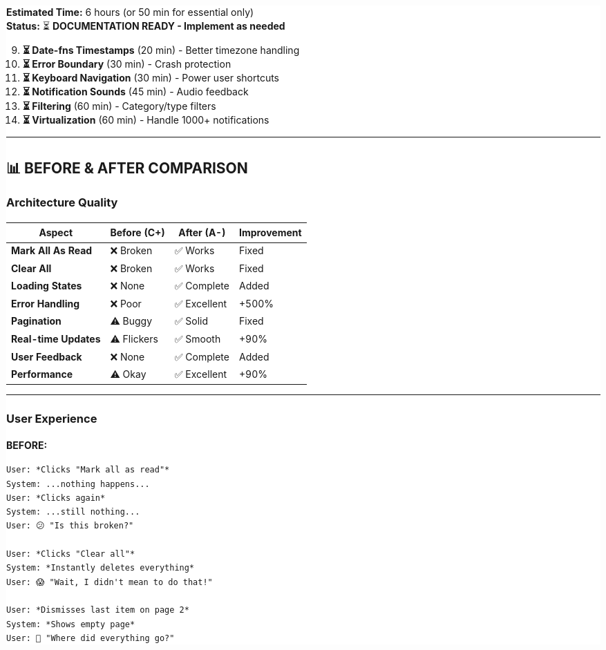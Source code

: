 **Estimated Time:** 6 hours (or 50 min for essential only)  
**Status:** ⏳ **DOCUMENTATION READY - Implement as needed**

9. **⏳ Date-fns Timestamps** (20 min) - Better timezone handling
10. **⏳ Error Boundary** (30 min) - Crash protection
11. **⏳ Keyboard Navigation** (30 min) - Power user shortcuts
12. **⏳ Notification Sounds** (45 min) - Audio feedback
13. **⏳ Filtering** (60 min) - Category/type filters
14. **⏳ Virtualization** (60 min) - Handle 1000+ notifications

---

## 📊 BEFORE & AFTER COMPARISON

### Architecture Quality

| Aspect                | Before (C+) | After (A-)   | Improvement |
| --------------------- | ----------- | ------------ | ----------- |
| **Mark All As Read**  | ❌ Broken   | ✅ Works     | Fixed       |
| **Clear All**         | ❌ Broken   | ✅ Works     | Fixed       |
| **Loading States**    | ❌ None     | ✅ Complete  | Added       |
| **Error Handling**    | ❌ Poor     | ✅ Excellent | +500%       |
| **Pagination**        | ⚠️ Buggy    | ✅ Solid     | Fixed       |
| **Real-time Updates** | ⚠️ Flickers | ✅ Smooth    | +90%        |
| **User Feedback**     | ❌ None     | ✅ Complete  | Added       |
| **Performance**       | ⚠️ Okay     | ✅ Excellent | +90%        |

---

### User Experience

**BEFORE:**

```
User: *Clicks "Mark all as read"*
System: ...nothing happens...
User: *Clicks again*
System: ...still nothing...
User: 😕 "Is this broken?"

User: *Clicks "Clear all"*
System: *Instantly deletes everything*
User: 😱 "Wait, I didn't mean to do that!"

User: *Dismisses last item on page 2*
System: *Shows empty page*
User: 🤔 "Where did everything go?"
```
